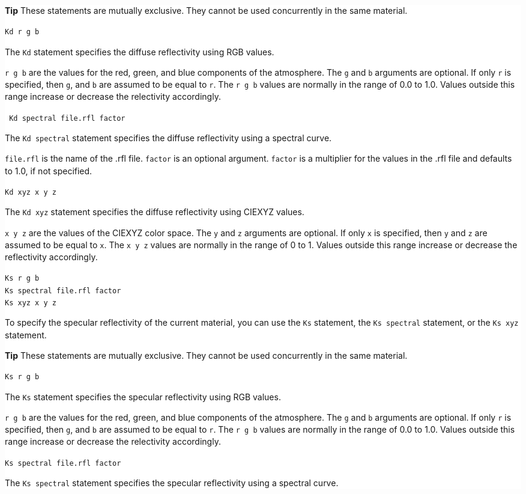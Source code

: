 **Tip**    These statements are mutually exclusive.  They cannot be used 
concurrently in the same material.
```
Kd r g b
```
The `Kd` statement specifies the diffuse reflectivity using RGB values.
 
`r g b` are the values for the red, green, and blue components of the 
atmosphere.  The `g` and `b` arguments are optional.  If only `r` is 
specified, then `g`, and `b` are assumed to be equal to `r`.  The `r g b` values 
are normally in the range of 0.0 to 1.0.  Values outside this range 
increase or decrease the relectivity accordingly.
```
 Kd spectral file.rfl factor
```
The `Kd spectral` statement specifies the diffuse reflectivity using a 
spectral curve.
 
`file.rfl` is the name of the .rfl file.
`factor` is an optional argument.
`factor` is a multiplier for the values in the .rfl file and defaults 
to 1.0, if not specified.
```
Kd xyz x y z
```
The `Kd xyz` statement specifies the diffuse reflectivity using CIEXYZ 
values.
 
`x y z` are the values of the CIEXYZ color space.  The `y` and `z` 
arguments are optional.  If only `x` is specified, then `y` and `z` are 
assumed to be equal to `x`.  The `x y z` values are normally in the range of 
0 to 1.  Values outside this range increase or decrease the reflectivity 
accordingly.
```
Ks r g b
Ks spectral file.rfl factor
Ks xyz x y z
```
To specify the specular reflectivity of the current material, you can 
use the `Ks` statement, the `Ks spectral` statement, or the `Ks xyz` 
statement.
 
**Tip**    These statements are mutually exclusive.  They cannot be used 
concurrently in the same material.
```
Ks r g b
```
The `Ks` statement specifies the specular reflectivity using RGB values.

`r g b` are the values for the red, green, and blue components of the 
atmosphere.  The `g` and `b` arguments are optional.  If only `r` is 
specified, then `g`, and `b` are assumed to be equal to `r`.  The `r g b` values 
are normally in the range of 0.0 to 1.0.  Values outside this range 
increase or decrease the relectivity accordingly.
```
Ks spectral file.rfl factor
```
The `Ks spectral` statement specifies the specular reflectivity using a 
spectral curve.
